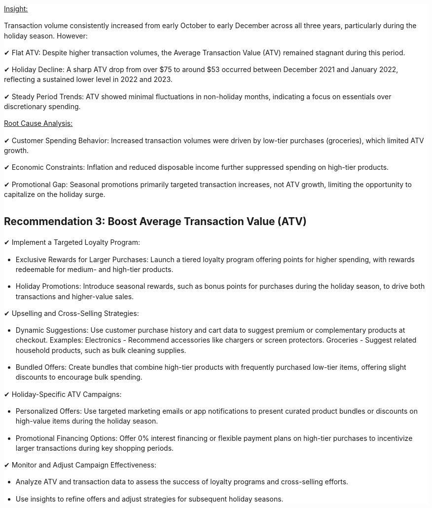 <ins>Insight<ins>: 

Transaction volume consistently increased from early October to early December across all three years, particularly during the holiday season. However:

✔ Flat ATV: Despite higher transaction volumes, the Average Transaction Value (ATV) remained stagnant during this period.

✔ Holiday Decline: A sharp ATV drop from over $75 to around $53 occurred between December 2021 and January 2022, reflecting a sustained lower level in 2022 and 2023.

✔ Steady Period Trends: ATV showed minimal fluctuations in non-holiday months, indicating a focus on essentials over discretionary spending.

<ins>Root Cause Analysis<ins>: 

✔ Customer Spending Behavior: Increased transaction volumes were driven by low-tier purchases (groceries), which limited ATV growth.

✔ Economic Constraints: Inflation and reduced disposable income further suppressed spending on high-tier products.

✔ Promotional Gap: Seasonal promotions primarily targeted transaction increases, not ATV growth, limiting the opportunity to capitalize on the holiday surge.

## **Recommendation 3: Boost Average Transaction Value (ATV)**

✔ Implement a Targeted Loyalty Program:

  - Exclusive Rewards for Larger Purchases: Launch a tiered loyalty program offering points for higher spending, with rewards redeemable for medium- and high-tier products.

  - Holiday Promotions: Introduce seasonal rewards, such as bonus points for purchases during the holiday season, to drive both transactions and higher-value sales.

✔ Upselling and Cross-Selling Strategies:

  - Dynamic Suggestions: Use customer purchase history and cart data to suggest premium or complementary products at checkout. Examples: Electronics - Recommend accessories like chargers or screen protectors. Groceries - Suggest related household products, such as bulk cleaning supplies.

  - Bundled Offers: Create bundles that combine high-tier products with frequently purchased low-tier items, offering slight discounts to encourage bulk spending.

✔ Holiday-Specific ATV Campaigns:

  - Personalized Offers: Use targeted marketing emails or app notifications to present curated product bundles or discounts on high-value items during the holiday season.

  - Promotional Financing Options: Offer 0% interest financing or flexible payment plans on high-tier purchases to incentivize larger transactions during key shopping periods.

✔ Monitor and Adjust Campaign Effectiveness:

  - Analyze ATV and transaction data to assess the success of loyalty programs and cross-selling efforts.

  - Use insights to refine offers and adjust strategies for subsequent holiday seasons.
